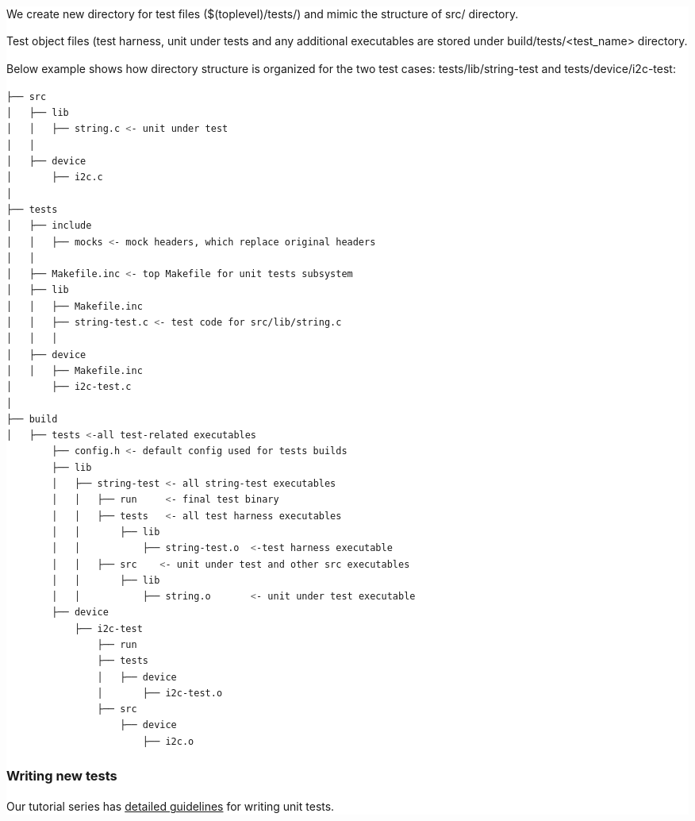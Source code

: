 We create new directory for test files ($(toplevel)/tests/) and mimic the
structure of src/ directory.

Test object files (test harness, unit under tests and any additional executables
are stored under build/tests/<test_name> directory.

Below example shows how directory structure is organized for the two test cases:
tests/lib/string-test and tests/device/i2c-test:

```bash
├── src
│   ├── lib
│   │   ├── string.c <- unit under test
│   │
│   ├── device
│       ├── i2c.c
│
├── tests
│   ├── include
│   │   ├── mocks <- mock headers, which replace original headers
│   │
│   ├── Makefile.inc <- top Makefile for unit tests subsystem
│   ├── lib
│   │   ├── Makefile.inc
│   │   ├── string-test.c <- test code for src/lib/string.c
│   │   │
│   ├── device
│   │   ├── Makefile.inc
│       ├── i2c-test.c
│
├── build
│   ├── tests <-all test-related executables
        ├── config.h <- default config used for tests builds
        ├── lib
        │   ├── string-test <- all string-test executables
        │   │   ├── run     <- final test binary
        │   │   ├── tests   <- all test harness executables
        │   │       ├── lib
        │   │           ├── string-test.o  <-test harness executable
        │   │   ├── src    <- unit under test and other src executables
        │   │       ├── lib
        │   │           ├── string.o       <- unit under test executable
        ├── device
            ├── i2c-test
                ├── run
                ├── tests
                │   ├── device
                │       ├── i2c-test.o
                ├── src
                    ├── device
                        ├── i2c.o
```

### Writing new tests
Our tutorial series has [detailed guidelines](../tutorial/part3.md) for writing
unit tests.
